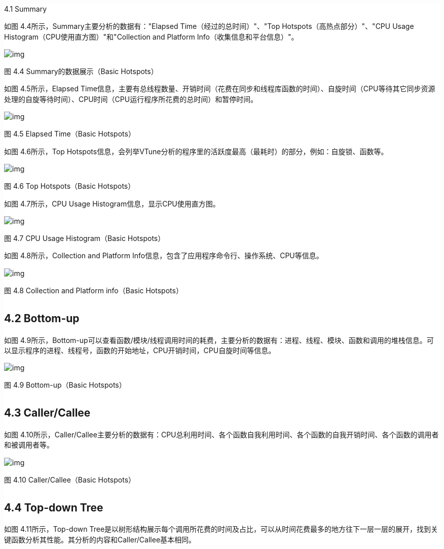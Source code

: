 4.1 Summary

 如图 4.4所示，Summary主要分析的数据有："Elapsed Time（经过的总时间）"、"Top Hotspots（高热点部分）"、"CPU Usage Histogram（CPU使用直方图）"和"Collection and Platform Info（收集信息和平台信息）"。

![img](https://img-blog.csdn.net/20180119143617821)

图 4.4 Summary的数据展示（Basic Hotspots）

 如图 4.5所示，Elapsed Time信息，主要有总线程数量、开销时间（花费在同步和线程库函数的时间）、自旋时间（CPU等待其它同步资源处理的自旋等待时间）、CPU时间（CPU运行程序所花费的总时间）和暂停时间。

![img](https://img-blog.csdn.net/20180119143618239)

图 4.5 Elapsed Time（Basic Hotspots）

 如图 4.6所示，Top Hotspots信息，会列举VTune分析的程序里的活跃度最高（最耗时）的部分，例如：自旋锁、函数等。

![img](https://img-blog.csdn.net/20180119143618440)

图 4.6 Top Hotspots（Basic Hotspots）

 如图 4.7所示，CPU Usage Histogram信息，显示CPU使用直方图。

![img](https://img-blog.csdn.net/20180119143618926)

图 4.7 CPU Usage Histogram（Basic Hotspots）

 如图 4.8所示，Collection and Platform Info信息，包含了应用程序命令行、操作系统、CPU等信息。

![img](https://img-blog.csdn.net/20180119143619255)

图 4.8 Collection and Platform info（Basic Hotspots）

## 4.2  Bottom-up

 如图 4.9所示，Bottom-up可以查看函数/模块/线程调用时间的耗费，主要分析的数据有：进程、线程、模块、函数和调用的堆栈信息。可以显示程序的进程、线程号，函数的开始地址，CPU开销时间，CPU自旋时间等信息。

![img](https://img-blog.csdn.net/20180119143619759)

图 4.9 Bottom-up（Basic Hotspots）

## 4.3  Caller/Callee

 如图 4.10所示，Caller/Callee主要分析的数据有：CPU总利用时间、各个函数自我利用时间、各个函数的自我开销时间、各个函数的调用者和被调用者等。

![img](https://img-blog.csdn.net/20180119143620047)

图 4.10 Caller/Callee（Basic Hotspots）

## 4.4  Top-down Tree

 如图 4.11所示，Top-down Tree是以树形结构展示每个调用所花费的时间及占比，可以从时间花费最多的地方往下一层一层的展开，找到关键函数分析其性能。其分析的内容和Caller/Callee基本相同。
